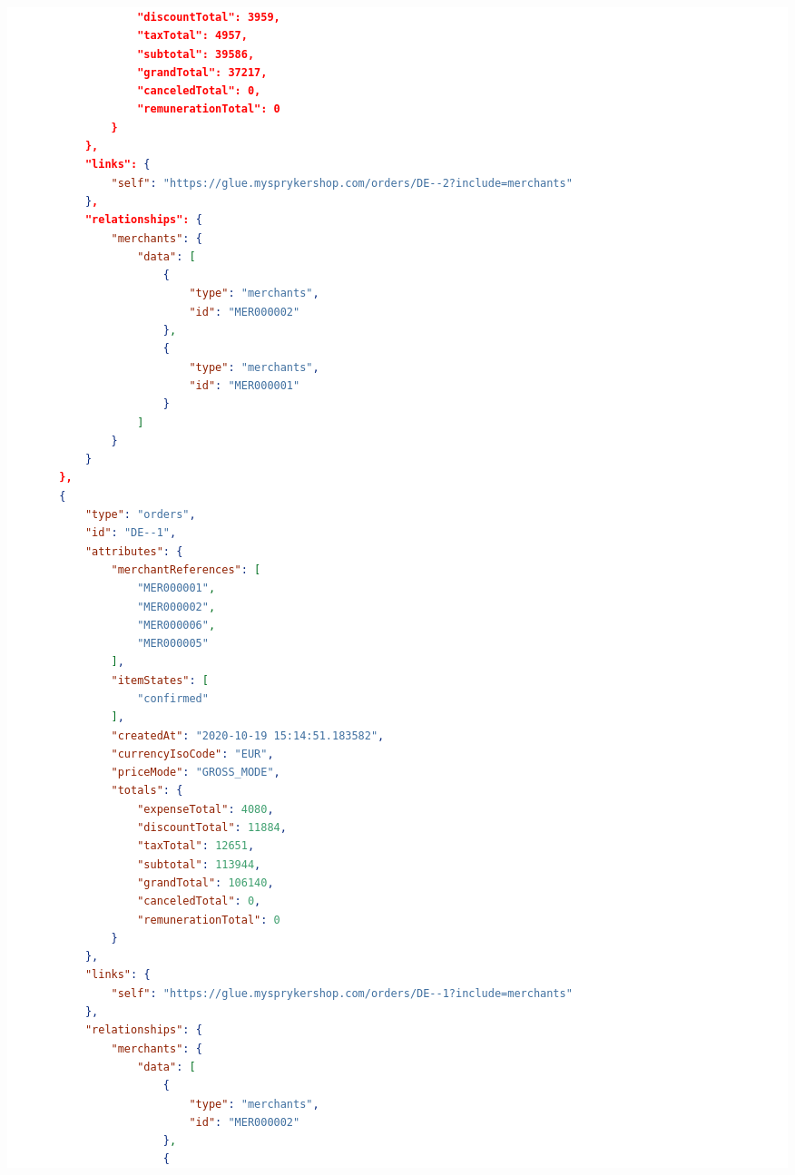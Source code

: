 ```json
                    "discountTotal": 3959,
                    "taxTotal": 4957,
                    "subtotal": 39586,
                    "grandTotal": 37217,
                    "canceledTotal": 0,
                    "remunerationTotal": 0
                }
            },
            "links": {
                "self": "https://glue.mysprykershop.com/orders/DE--2?include=merchants"
            },
            "relationships": {
                "merchants": {
                    "data": [
                        {
                            "type": "merchants",
                            "id": "MER000002"
                        },
                        {
                            "type": "merchants",
                            "id": "MER000001"
                        }
                    ]
                }
            }
        },
        {
            "type": "orders",
            "id": "DE--1",
            "attributes": {
                "merchantReferences": [
                    "MER000001",
                    "MER000002",
                    "MER000006",
                    "MER000005"
                ],
                "itemStates": [
                    "confirmed"
                ],
                "createdAt": "2020-10-19 15:14:51.183582",
                "currencyIsoCode": "EUR",
                "priceMode": "GROSS_MODE",
                "totals": {
                    "expenseTotal": 4080,
                    "discountTotal": 11884,
                    "taxTotal": 12651,
                    "subtotal": 113944,
                    "grandTotal": 106140,
                    "canceledTotal": 0,
                    "remunerationTotal": 0
                }
            },
            "links": {
                "self": "https://glue.mysprykershop.com/orders/DE--1?include=merchants"
            },
            "relationships": {
                "merchants": {
                    "data": [
                        {
                            "type": "merchants",
                            "id": "MER000002"
                        },
                        {
```